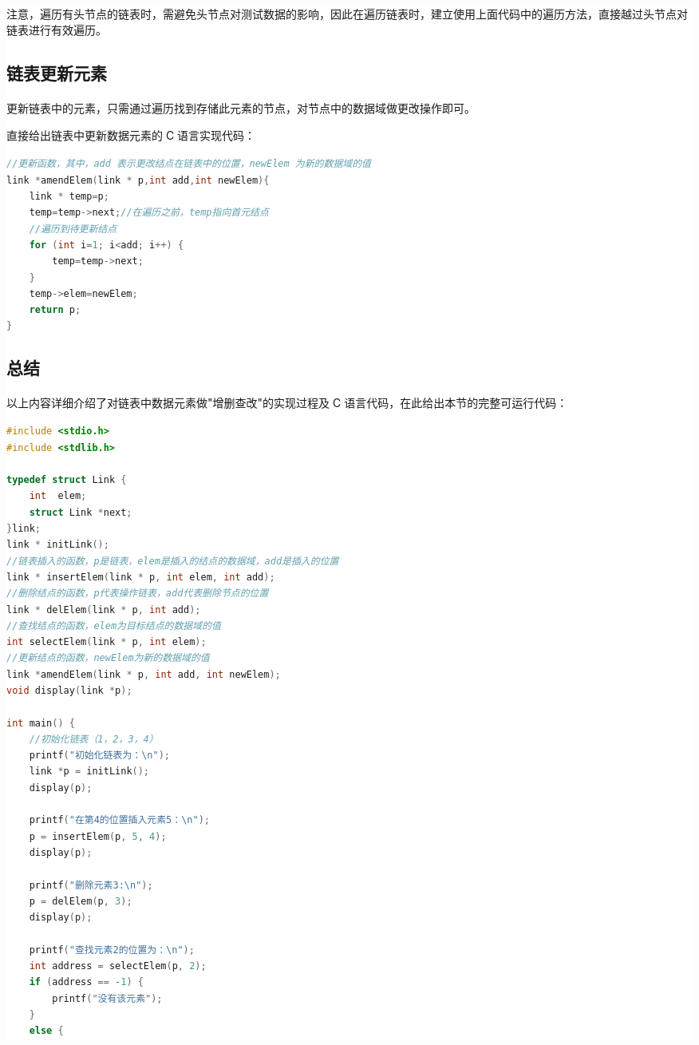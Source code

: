 注意，遍历有头节点的链表时，需避免头节点对测试数据的影响，因此在遍历链表时，建立使用上面代码中的遍历方法，直接越过头节点对链表进行有效遍历。

## 链表更新元素

更新链表中的元素，只需通过遍历找到存储此元素的节点，对节点中的数据域做更改操作即可。

直接给出链表中更新数据元素的 C 语言实现代码：

```c
//更新函数，其中，add 表示更改结点在链表中的位置，newElem 为新的数据域的值
link *amendElem(link * p,int add,int newElem){
    link * temp=p;
    temp=temp->next;//在遍历之前，temp指向首元结点
    //遍历到待更新结点
    for (int i=1; i<add; i++) {
        temp=temp->next;
    }
    temp->elem=newElem;
    return p;
}
```

## 总结

以上内容详细介绍了对链表中数据元素做"增删查改"的实现过程及 C 语言代码，在此给出本节的完整可运行代码：

```c
#include <stdio.h>
#include <stdlib.h>

typedef struct Link {
    int  elem;
    struct Link *next;
}link;
link * initLink();
//链表插入的函数，p是链表，elem是插入的结点的数据域，add是插入的位置
link * insertElem(link * p, int elem, int add);
//删除结点的函数，p代表操作链表，add代表删除节点的位置
link * delElem(link * p, int add);
//查找结点的函数，elem为目标结点的数据域的值
int selectElem(link * p, int elem);
//更新结点的函数，newElem为新的数据域的值
link *amendElem(link * p, int add, int newElem);
void display(link *p);

int main() {
    //初始化链表（1，2，3，4）
    printf("初始化链表为：\n");
    link *p = initLink();
    display(p);

    printf("在第4的位置插入元素5：\n");
    p = insertElem(p, 5, 4);
    display(p);

    printf("删除元素3:\n");
    p = delElem(p, 3);
    display(p);

    printf("查找元素2的位置为：\n");
    int address = selectElem(p, 2);
    if (address == -1) {
        printf("没有该元素");
    }
    else {
```